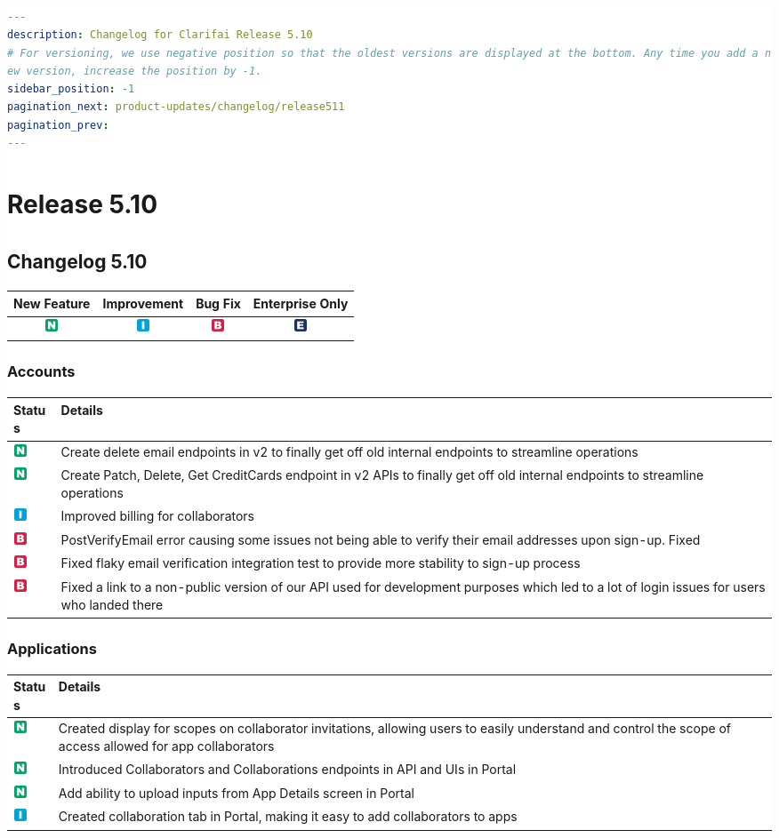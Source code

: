 ```yaml
---
description: Changelog for Clarifai Release 5.10
# For versioning, we use negative position so that the oldest versions are displayed at the bottom. Any time you add a new version, increase the position by -1.
sidebar_position: -1
pagination_next: product-updates/changelog/release511
pagination_prev: 
---
```


# Release 5.10

## Changelog 5.10

| New Feature | Improvement | Bug Fix | Enterprise Only |
| :---: | :---: | :---: | :---: |
| ![](/img/new_feature.jpg) | ![](/img/improvement.jpg) | ![](/img/bug.jpg) | ![](/img/enterprise.jpg) |

### Accounts

| Status | Details |
| :--- | :--- |
| ![](/img/new_feature.jpg) | Create delete email endpoints in v2 to finally get off old internal endpoints to streamline operations |
| ![](/img/new_feature.jpg) | Create Patch, Delete, Get CreditCards endpoint in v2 APIs to finally get off old internal endpoints to streamline operations |
| ![](/img/improvement.jpg) | Improved billing for collaborators |
| ![](/img/bug.jpg) | PostVerifyEmail error causing some issues not being able to verify their email addresses upon sign-up. Fixed |
| ![](/img/bug.jpg) | Fixed flaky email verification integration test to provide more stability to sign-up process |
| ![](/img/bug.jpg) | Fixed a link to a non-public version of our API used for development purposes which led to a lot of login issues for users who landed there |

### Applications

| Status | Details |
| :--- | :--- |
| ![](/img/new_feature.jpg) | Created display for scopes on collaborator invitations, allowing users to easily understand and control the scope of access allowed for app collaborators |
| ![](/img/new_feature.jpg) | Introduced Collaborators and Collaborations endpoints in API and UIs in Portal |
| ![](/img/new_feature.jpg) | Add ability to upload inputs from App Details screen in Portal |
| ![](/img/improvement.jpg) | Created collaboration tab in Portal, making it easy to add collaborators to apps |